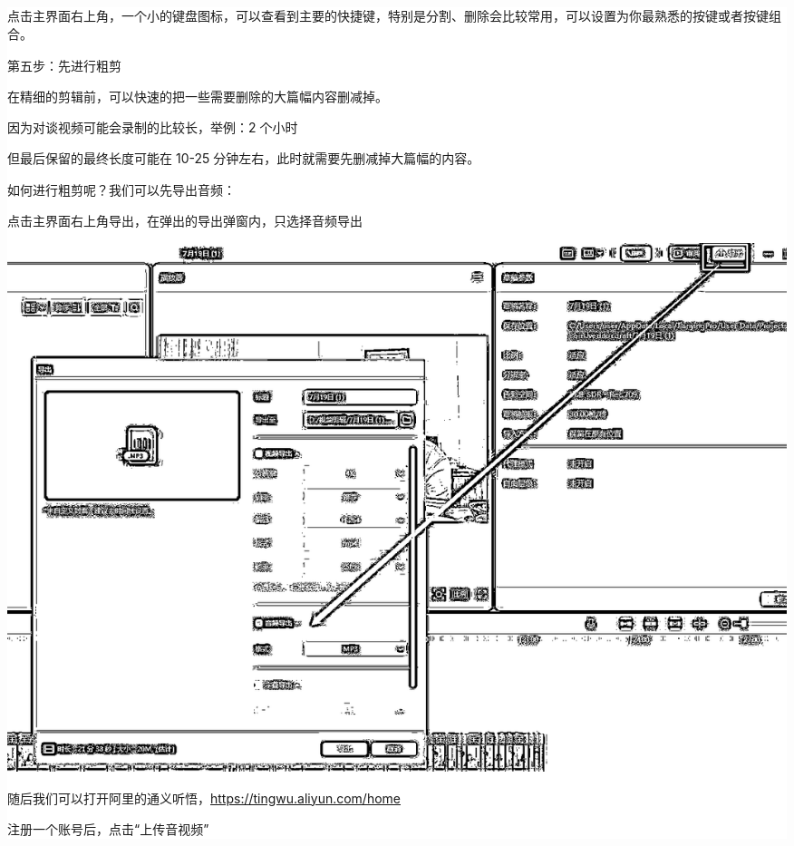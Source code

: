点击主界面右上角，一个小的键盘图标，可以查看到主要的快捷键，特别是分割、删除会比较常用，可以设置为你最熟悉的按键或者按键组合。

第五步：先进行粗剪

在精细的剪辑前，可以快速的把一些需要删除的大篇幅内容删减掉。

因为对谈视频可能会录制的比较长，举例：2 个小时

但最后保留的最终长度可能在 10-25 分钟左右，此时就需要先删减掉大篇幅的内容。

如何进行粗剪呢？我们可以先导出音频：

点击主界面右上角导出，在弹出的导出弹窗内，只选择音频导出

![](img/bd4ae6b46b69a527e35dc521e87ffa60.png)

随后我们可以打开阿里的通义听悟，https://tingwu.aliyun.com/home

注册一个账号后，点击“上传音视频”
